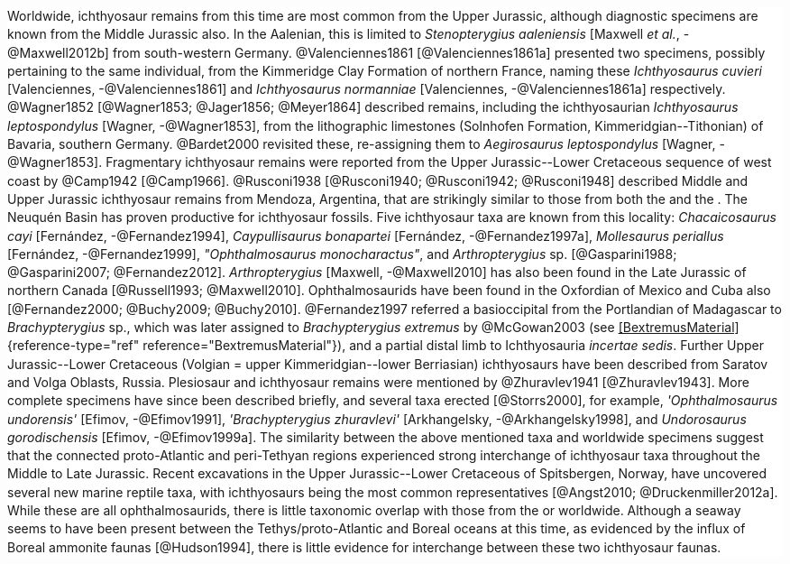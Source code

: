 Worldwide, ichthyosaur remains from this time are most common from the
Upper Jurassic, although diagnostic specimens are known from the Middle
Jurassic also. In the Aalenian, this is limited to *Stenopterygius
aaleniensis* [Maxwell *et al.*, -@Maxwell2012b] from south-western
Germany. @Valenciennes1861 [@Valenciennes1861a] presented two specimens,
possibly pertaining to the same individual, from the Kimmeridge Clay
Formation of northern France, naming these *Ichthyosaurus cuvieri*
[Valenciennes, -@Valenciennes1861] and *Ichthyosaurus normanniae*
[Valenciennes, -@Valenciennes1861a] respectively. @Wagner1852
[@Wagner1853; @Jager1856; @Meyer1864] described remains, including the
ichthyosaurian *Ichthyosaurus leptospondylus* [Wagner, -@Wagner1853],
from the lithographic limestones (Solnhofen Formation,
Kimmeridgian--Tithonian) of Bavaria, southern Germany. @Bardet2000
revisited these, re-assigning them to *Aegirosaurus leptospondylus*
[Wagner, -@Wagner1853]. Fragmentary ichthyosaur remains were reported
from the Upper Jurassic--Lower Cretaceous sequence of west coast by
@Camp1942 [@Camp1966]. @Rusconi1938
[@Rusconi1940; @Rusconi1942; @Rusconi1948] described Middle and Upper
Jurassic ichthyosaur remains from Mendoza, Argentina, that are
strikingly similar to those from both the and the . The Neuquén Basin
has proven productive for ichthyosaur fossils. Five ichthyosaur taxa are
known from this locality: *Chacaicosaurus cayi* [Fernández,
-@Fernandez1994], *Caypullisaurus bonapartei* [Fernández,
-@Fernandez1997a], *Mollesaurus periallus* [Fernández, -@Fernandez1999],
*"Ophthalmosaurus monocharactus"*, and *Arthropterygius* sp.
[@Gasparini1988; @Gasparini2007; @Fernandez2012]. *Arthropterygius*
[Maxwell, -@Maxwell2010] has also been found in the Late Jurassic of
northern Canada [@Russell1993; @Maxwell2010]. Ophthalmosaurids have been
found in the Oxfordian of Mexico and Cuba also
[@Fernandez2000; @Buchy2009; @Buchy2010]. @Fernandez1997 referred a
basioccipital from the Portlandian of Madagascar to *Brachypterygius*
sp., which was later assigned to *Brachypterygius extremus* by
@McGowan2003 (see
[\[BextremusMaterial\]](#BextremusMaterial){reference-type="ref"
reference="BextremusMaterial"}), and a partial distal limb to
Ichthyosauria *incertae sedis*. Further Upper Jurassic--Lower Cretaceous
(Volgian = upper Kimmeridgian--lower Berriasian) ichthyosaurs have been
described from Saratov and Volga Oblasts, Russia. Plesiosaur and
ichthyosaur remains were mentioned by @Zhuravlev1941 [@Zhuravlev1943].
More complete specimens have since been described briefly, and several
taxa erected [@Storrs2000], for example, *'Ophthalmosaurus undorensis'*
[Efimov, -@Efimov1991], *'Brachypterygius zhuravlevi'* [Arkhangelsky,
-@Arkhangelsky1998], and *Undorosaurus gorodischensis* [Efimov,
-@Efimov1999a]. The similarity between the above mentioned taxa and
worldwide specimens suggest that the connected proto-Atlantic and
peri-Tethyan regions experienced strong interchange of ichthyosaur taxa
throughout the Middle to Late Jurassic. Recent excavations in the Upper
Jurassic--Lower Cretaceous of Spitsbergen, Norway, have uncovered
several new marine reptile taxa, with ichthyosaurs being the most common
representatives [@Angst2010; @Druckenmiller2012a]. While these are all
ophthalmosaurids, there is little taxonomic overlap with those from the
or worldwide. Although a seaway seems to have been present between the
Tethys/proto-Atlantic and Boreal oceans at this time, as evidenced by
the influx of Boreal ammonite faunas [@Hudson1994], there is little
evidence for interchange between these two ichthyosaur faunas.
